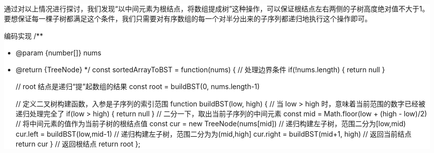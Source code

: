 通过对以上情况进行探讨，我们发现“以中间元素为根结点，将数组提成树”这种操作，可以保证根结点左右两侧的子树高度绝对值不大于1。要想保证每一棵子树都满足这个条件，我们只需要对有序数组的每一个对半分出来的子序列都递归地执行这个操作即可。

编码实现
/**
 * @param {number[]} nums
 * @return {TreeNode}
 */
const sortedArrayToBST = function(nums) {
    // 处理边界条件
    if(!nums.length) {
        return null
    }
    
    // root 结点是递归“提”起数组的结果
    const root = buildBST(0, nums.length-1)

    // 定义二叉树构建函数，入参是子序列的索引范围
    function buildBST(low, high) {
        // 当 low > high 时，意味着当前范围的数字已经被递归处理完全了
        if(low > high) {
            return null
        }
        // 二分一下，取出当前子序列的中间元素
        const mid = Math.floor(low + (high - low)/2)  
        // 将中间元素的值作为当前子树的根结点值
        const cur = new TreeNode(nums[mid]) 
        // 递归构建左子树，范围二分为[low,mid)
        cur.left = buildBST(low,mid-1)
        // 递归构建左子树，范围二分为为(mid,high]
        cur.right = buildBST(mid+1, high)
        // 返回当前结点
        return cur
    }
    // 返回根结点
    return root
};